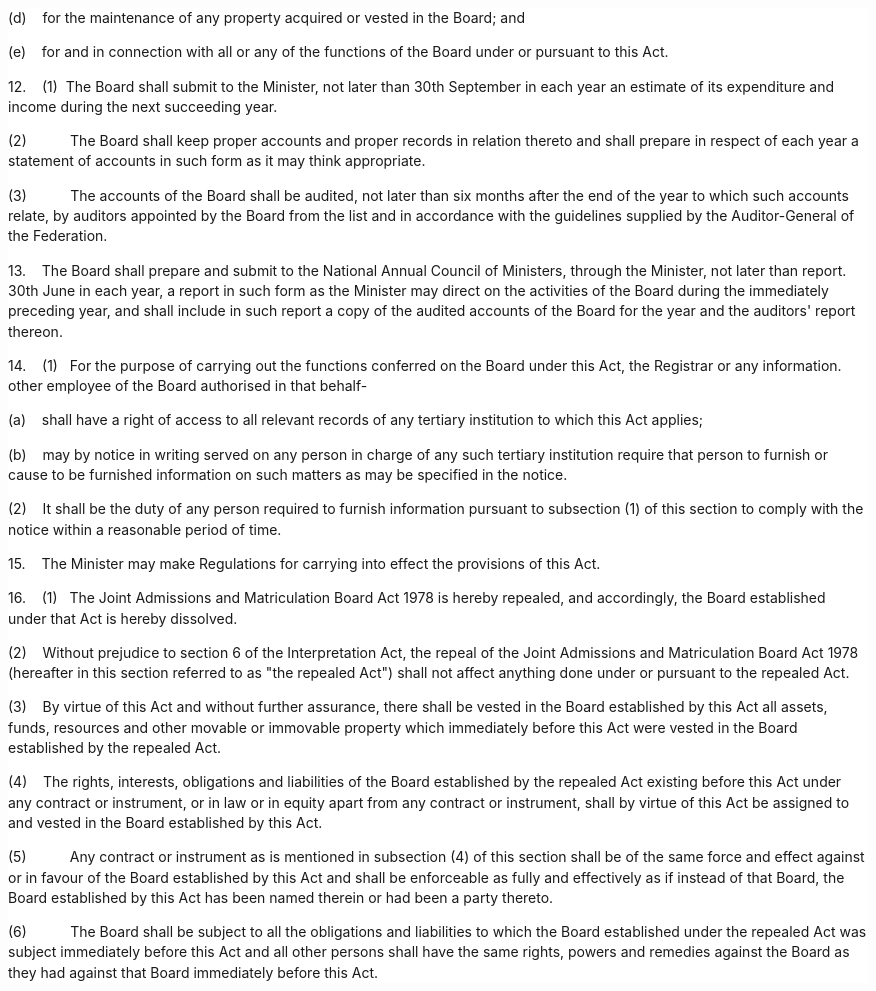 (d)    for the maintenance of any property acquired or vested in the Board; and

(e)    for and in connection with all or any of the functions of the Board under or pursuant to this Act.

12.    (1)  The Board shall submit to the Minister, not later than 30th September in each year an estimate of its expendi­ture and income during the next succeeding year.

(2)           The Board shall keep proper accounts and proper records in relation thereto and shall prepare in respect of each year a statement of accounts in such form as it may think appropriate.

(3)           The accounts of the Board shall be audited, not later than six months after the end of the year to which such accounts relate, by auditors appointed by the Board from the list and in accordance with the guidelines supplied by the Auditor-General of the Federation.

13.    The Board shall prepare and submit to the National Annual Council of Ministers, through the Minister, not later than report. 30th June in each year, a report in such form as the Minister may direct on the activities of the Board during the im­mediately preceding year, and shall include in such report a copy of the audited accounts of the Board for the year and the auditors' report thereon.

14.    (1)   For the purpose of carrying out the functions conferred on the Board under this Act, the Registrar or any information. other employee of the Board authorised in that behalf-

(a)    shall have a right of access to all relevant records of any tertiary institution to which this Act applies;

(b)    may by notice in writing served on any person in charge of any such tertiary institution require that person to furnish or cause to be furnished information on such matters as may be specified in the notice.

(2)    It shall be the duty of any person required to furnish information pursuant to subsection (1) of this section to comply with the notice within a reasonable period of time.

15.    The Minister may make Regulations for carrying into effect the provisions of this Act.

16.    (1)   The Joint Admissions and Matriculation Board Act 1978 is hereby repealed, and accordingly, the Board established under that Act is hereby dissolved.

(2)    Without prejudice to section 6 of the Interpretation Act, the repeal of the Joint Admissions and Matriculation Board Act 1978 (hereafter in this section referred to as "the repealed Act") shall not affect anything done under or pursuant to the repealed Act.

(3)    By virtue of this Act and without further assurance, there shall be vested in the Board established by this Act all assets, funds, resources and other movable or immovable property which immediately before this Act were vested in the Board established by the repealed Act.

(4)    The rights, interests, obligations and liabilities of the Board established by the repealed Act existing before this Act under any contract or instrument, or in law or in equity apart from any contract or instrument, shall by virtue of this Act be assigned to and vested in the Board established by this Act.

(5)           Any contract or instrument as is mentioned in subsection (4) of this section shall be of the same force and effect against or in favour of the Board established by this Act and shall be enforceable as fully and effectively as if instead of that Board, the Board established by this Act has been named therein or had been a party thereto.

(6)           The Board shall be subject to all the obligations and liabilities to which the Board established under the repealed Act was subject immediately before this Act and all other persons shall have the same rights, powers and remedies against the Board as they had against that Board immediately before this Act.
